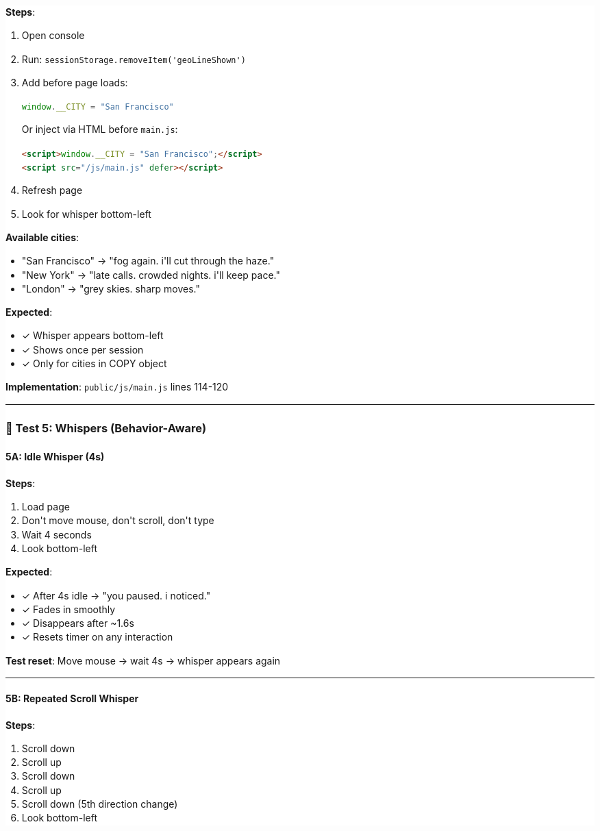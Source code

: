**Steps**:
1. Open console
2. Run: `sessionStorage.removeItem('geoLineShown')`
3. Add before page loads:
   ```javascript
   window.__CITY = "San Francisco"
   ```
   
   Or inject via HTML before `main.js`:
   ```html
   <script>window.__CITY = "San Francisco";</script>
   <script src="/js/main.js" defer></script>
   ```

4. Refresh page
5. Look for whisper bottom-left

**Available cities**:
- "San Francisco" → "fog again. i'll cut through the haze."
- "New York" → "late calls. crowded nights. i'll keep pace."
- "London" → "grey skies. sharp moves."

**Expected**:
- ✓ Whisper appears bottom-left
- ✓ Shows once per session
- ✓ Only for cities in COPY object

**Implementation**: `public/js/main.js` lines 114-120

---

### 💬 Test 5: Whispers (Behavior-Aware)

#### 5A: Idle Whisper (4s)

**Steps**:
1. Load page
2. Don't move mouse, don't scroll, don't type
3. Wait 4 seconds
4. Look bottom-left

**Expected**:
- ✓ After 4s idle → "you paused. i noticed."
- ✓ Fades in smoothly
- ✓ Disappears after ~1.6s
- ✓ Resets timer on any interaction

**Test reset**: Move mouse → wait 4s → whisper appears again

---

#### 5B: Repeated Scroll Whisper

**Steps**:
1. Scroll down
2. Scroll up
3. Scroll down
4. Scroll up
5. Scroll down (5th direction change)
6. Look bottom-left
